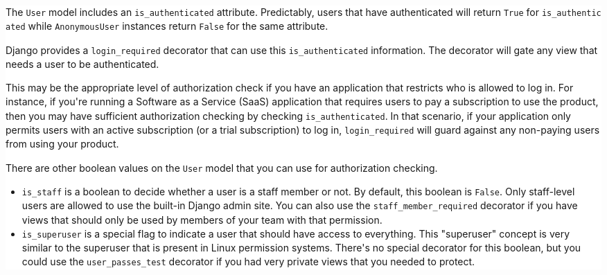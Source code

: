 The `User` model includes an `is_authenticated` attribute.
Predictably,
users that have authenticated will return `True`
for `is_authenticated`
while `AnonymousUser` instances return `False`
for the same attribute.

Django provides a `login_required` decorator
that can use this `is_authenticated` information.
The decorator will gate any view
that needs a user to be authenticated.

This may be the appropriate level
of authorization check
if you have an application
that restricts who is allowed
to log in.
For instance,
if you're running a Software as a Service (SaaS) application
that requires users
to pay a subscription
to use the product,
then you may have sufficient authorization checking
by checking `is_authenticated`.
In that scenario,
if your application only permits users
with an active subscription
(or a trial subscription)
to log in,
`login_required` will guard against any non-paying users
from using your product.

There are other boolean values
on the `User` model
that you can use for authorization checking.

* `is_staff` is a boolean to decide
    whether a user is a staff member or not.
    By default,
    this boolean is `False`.
    Only staff-level users are allowed
    to use the built-in Django admin site.
    You can also use the `staff_member_required` decorator
    if you have views that should only be used
    by members of your team
    with that permission.
* `is_superuser` is a special flag
    to indicate a user
    that should have access to everything.
    This "superuser" concept is very similar
    to the superuser that is present
    in Linux permission systems.
    There's no special decorator
    for this boolean,
    but you could use the `user_passes_test` decorator
    if you had very private views
    that you needed to protect.
